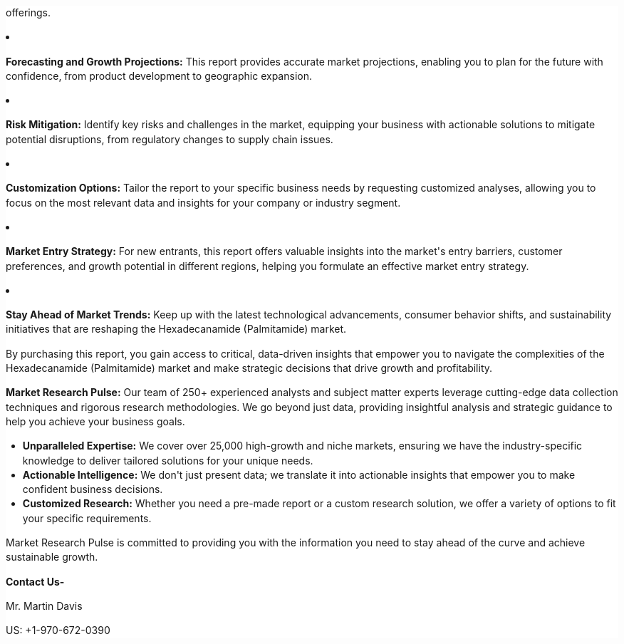 offerings.</p></li><li><p><strong>Forecasting and Growth Projections:</strong> This report provides accurate market projections, enabling you to plan for the future with confidence, from product development to geographic expansion.</p></li><li><p><strong>Risk Mitigation:</strong> Identify key risks and challenges in the market, equipping your business with actionable solutions to mitigate potential disruptions, from regulatory changes to supply chain issues.</p></li><li><p><strong>Customization Options:</strong> Tailor the report to your specific business needs by requesting customized analyses, allowing you to focus on the most relevant data and insights for your company or industry segment.</p></li><li><p><strong>Market Entry Strategy:</strong> For new entrants, this report offers valuable insights into the market's entry barriers, customer preferences, and growth potential in different regions, helping you formulate an effective market entry strategy.</p></li><li><p><strong>Stay Ahead of Market Trends:</strong> Keep up with the latest technological advancements, consumer behavior shifts, and sustainability initiatives that are reshaping the Hexadecanamide (Palmitamide) market.</p></li></ol><p>By purchasing this report, you gain access to critical, data-driven insights that empower you to navigate the complexities of the Hexadecanamide (Palmitamide) market and make strategic decisions that drive growth and profitability.</p><p><strong>Market Research Pulse:</strong>&nbsp;Our team of 250+ experienced analysts and subject matter experts leverage cutting-edge data collection techniques and rigorous research methodologies. We go beyond just data, providing insightful analysis and strategic guidance to help you achieve your business goals.</p><ul><li><strong>Unparalleled Expertise:</strong>&nbsp;We cover over 25,000 high-growth and niche markets, ensuring we have the industry-specific knowledge to deliver tailored solutions for your unique needs.</li><li><strong>Actionable Intelligence:</strong>&nbsp;We don't just present data; we translate it into actionable insights that empower you to make confident business decisions.</li><li><strong>Customized Research:</strong>&nbsp;Whether you need a pre-made report or a custom research solution, we offer a variety of options to fit your specific requirements.</li></ul><p>Market Research Pulse is committed to providing you with the information you need to stay ahead of the curve and achieve sustainable growth.</p><p><strong>Contact Us-</strong></p><p>Mr. Martin Davis</p><p>US: +1-970-672-0390</p>
